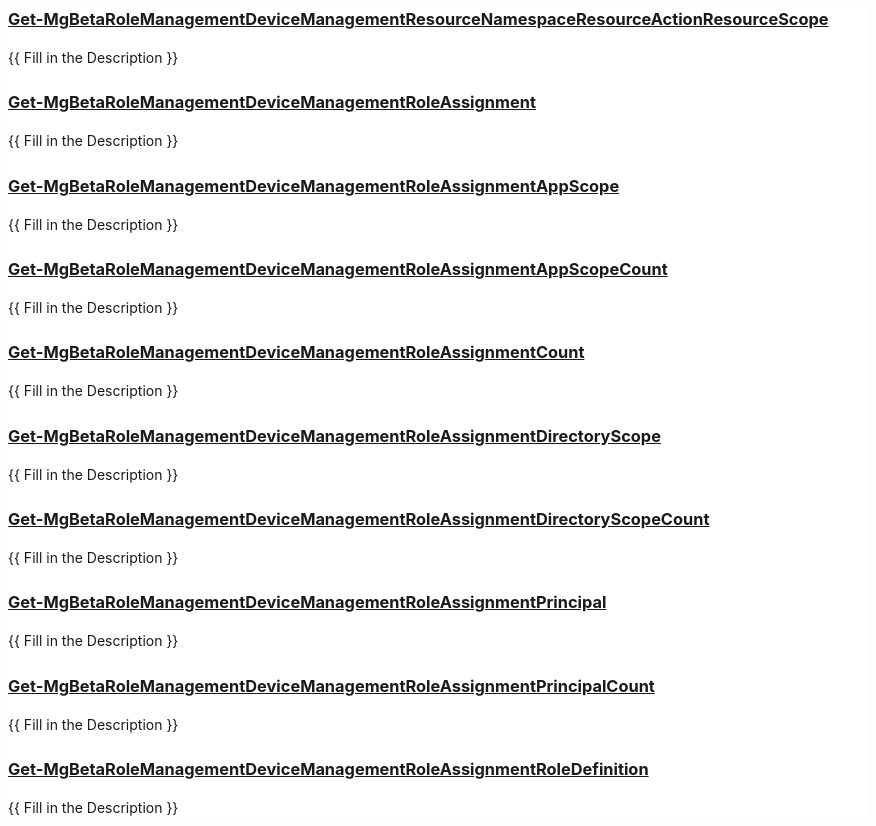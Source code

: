 ### [Get-MgBetaRoleManagementDeviceManagementResourceNamespaceResourceActionResourceScope](Get-MgBetaRoleManagementDeviceManagementResourceNamespaceResourceActionResourceScope.md)
{{ Fill in the Description }}

### [Get-MgBetaRoleManagementDeviceManagementRoleAssignment](Get-MgBetaRoleManagementDeviceManagementRoleAssignment.md)
{{ Fill in the Description }}

### [Get-MgBetaRoleManagementDeviceManagementRoleAssignmentAppScope](Get-MgBetaRoleManagementDeviceManagementRoleAssignmentAppScope.md)
{{ Fill in the Description }}

### [Get-MgBetaRoleManagementDeviceManagementRoleAssignmentAppScopeCount](Get-MgBetaRoleManagementDeviceManagementRoleAssignmentAppScopeCount.md)
{{ Fill in the Description }}

### [Get-MgBetaRoleManagementDeviceManagementRoleAssignmentCount](Get-MgBetaRoleManagementDeviceManagementRoleAssignmentCount.md)
{{ Fill in the Description }}

### [Get-MgBetaRoleManagementDeviceManagementRoleAssignmentDirectoryScope](Get-MgBetaRoleManagementDeviceManagementRoleAssignmentDirectoryScope.md)
{{ Fill in the Description }}

### [Get-MgBetaRoleManagementDeviceManagementRoleAssignmentDirectoryScopeCount](Get-MgBetaRoleManagementDeviceManagementRoleAssignmentDirectoryScopeCount.md)
{{ Fill in the Description }}

### [Get-MgBetaRoleManagementDeviceManagementRoleAssignmentPrincipal](Get-MgBetaRoleManagementDeviceManagementRoleAssignmentPrincipal.md)
{{ Fill in the Description }}

### [Get-MgBetaRoleManagementDeviceManagementRoleAssignmentPrincipalCount](Get-MgBetaRoleManagementDeviceManagementRoleAssignmentPrincipalCount.md)
{{ Fill in the Description }}

### [Get-MgBetaRoleManagementDeviceManagementRoleAssignmentRoleDefinition](Get-MgBetaRoleManagementDeviceManagementRoleAssignmentRoleDefinition.md)
{{ Fill in the Description }}
